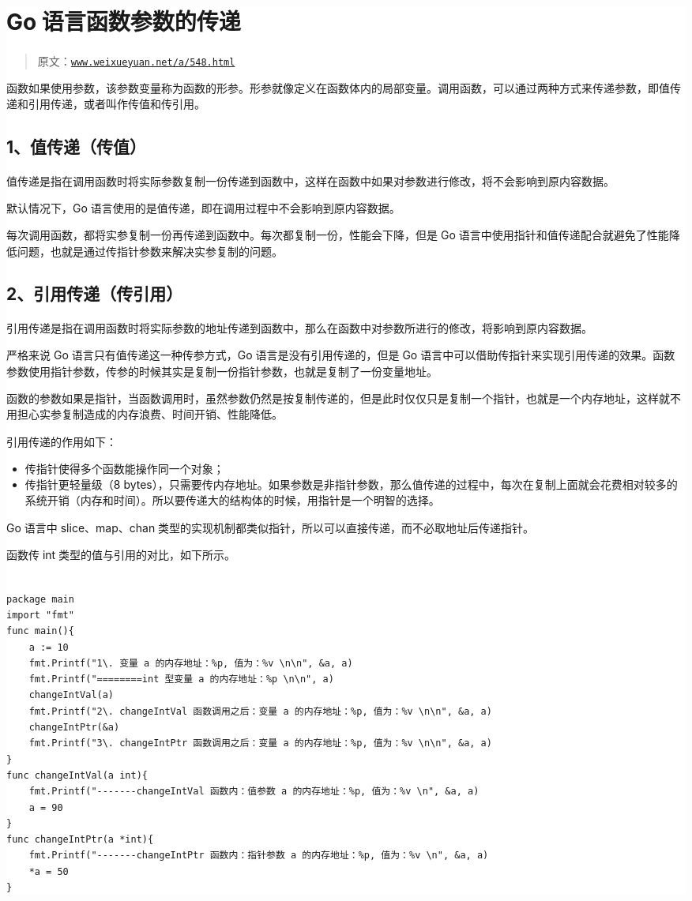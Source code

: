 # Go 语言函数参数的传递

> 原文：[`www.weixueyuan.net/a/548.html`](http://www.weixueyuan.net/a/548.html)

函数如果使用参数，该参数变量称为函数的形参。形参就像定义在函数体内的局部变量。调用函数，可以通过两种方式来传递参数，即值传递和引用传递，或者叫作传值和传引用。

## 1、值传递（传值）

值传递是指在调用函数时将实际参数复制一份传递到函数中，这样在函数中如果对参数进行修改，将不会影响到原内容数据。

默认情况下，Go 语言使用的是值传递，即在调用过程中不会影响到原内容数据。

每次调用函数，都将实参复制一份再传递到函数中。每次都复制一份，性能会下降，但是 Go 语言中使用指针和值传递配合就避免了性能降低问题，也就是通过传指针参数来解决实参复制的问题。

## 2、引用传递（传引用）

引用传递是指在调用函数时将实际参数的地址传递到函数中，那么在函数中对参数所进行的修改，将影响到原内容数据。

严格来说 Go 语言只有值传递这一种传参方式，Go 语言是没有引用传递的，但是 Go 语言中可以借助传指针来实现引用传递的效果。函数参数使用指针参数，传参的时候其实是复制一份指针参数，也就是复制了一份变量地址。

函数的参数如果是指针，当函数调用时，虽然参数仍然是按复制传递的，但是此时仅仅只是复制一个指针，也就是一个内存地址，这样就不用担心实参复制造成的内存浪费、时间开销、性能降低。

引用传递的作用如下：

*   传指针使得多个函数能操作同一个对象；
*   传指针更轻量级（8 bytes），只需要传内存地址。如果参数是非指针参数，那么值传递的过程中，每次在复制上面就会花费相对较多的系统开销（内存和时间）。所以要传递大的结构体的时候，用指针是一个明智的选择。

Go 语言中 slice、map、chan 类型的实现机制都类似指针，所以可以直接传递，而不必取地址后传递指针。

函数传 int 类型的值与引用的对比，如下所示。

```

package main
import "fmt"
func main(){
    a := 10
    fmt.Printf("1\. 变量 a 的内存地址：%p, 值为：%v \n\n", &a, a)
    fmt.Printf("========int 型变量 a 的内存地址：%p \n\n", a)
    changeIntVal(a)
    fmt.Printf("2\. changeIntVal 函数调用之后：变量 a 的内存地址：%p, 值为：%v \n\n", &a, a)
    changeIntPtr(&a)
    fmt.Printf("3\. changeIntPtr 函数调用之后：变量 a 的内存地址：%p, 值为：%v \n\n", &a, a)
}
func changeIntVal(a int){
    fmt.Printf("-------changeIntVal 函数内：值参数 a 的内存地址：%p, 值为：%v \n", &a, a)
    a = 90
}
func changeIntPtr(a *int){
    fmt.Printf("-------changeIntPtr 函数内：指针参数 a 的内存地址：%p, 值为：%v \n", &a, a)
    *a = 50
}
```
